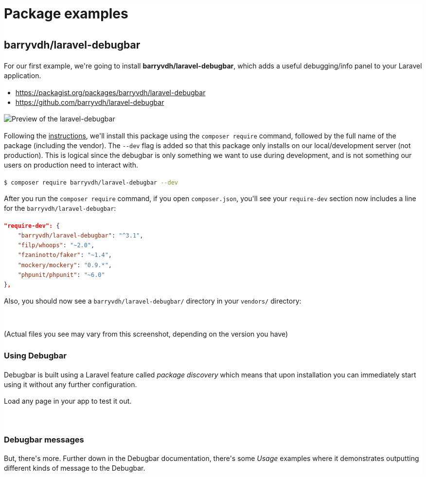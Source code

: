 # Package examples

## barryvdh/laravel-debugbar
For our first example, we're going to install __barryvdh/laravel-debugbar__, which adds a useful debugging/info panel to your Laravel application.

+ <https://packagist.org/packages/barryvdh/laravel-debugbar>
+ <https://github.com/barryvdh/laravel-debugbar>

<img src='http://making-the-internet.s3.amazonaws.com/laravel-debug-preview@2x.png' style='max-width:1051px;' alt='Preview of the laravel-debugbar'>

Following the [instructions](https://github.com/barryvdh/laravel-debugbar), we'll install this package using the `composer require` command, followed by the full name of the package (including the vendor). The `--dev` flag is added so that this package only installs on our local/development server (not production). This is logical since the debugbar is only something we want to use during development, and is not something our users on production need to interact with.

```bash
$ composer require barryvdh/laravel-debugbar --dev
```


After you run the `composer require` command, if you open `composer.json`, you'll see your `require-dev` section now includes a line for the `barryvdh/laravel-debugbar`:

```json
"require-dev": {
    "barryvdh/laravel-debugbar": "^3.1",
    "filp/whoops": "~2.0",
    "fzaninotto/faker": "~1.4",
    "mockery/mockery": "0.9.*",
    "phpunit/phpunit": "~6.0"
},
```

Also, you should now see a `barryvdh/laravel-debugbar/` directory in your `vendors/` directory:

<img src='http://making-the-internet.s3.amazonaws.com/laravel-debugbar-in-vendors@2x.png' style='max-width:278px; width:100%' alt=''>

(Actual files you see may vary from this screenshot, depending on the version you have)

### Using Debugbar
Debugbar is built using a Laravel feature called *package discovery* which means that upon installation you can immediately start using it without any further configuration.

Load any page in your app to test it out.

<img src='http://making-the-internet.s3.amazonaws.com/laravel-debug-bar-open@2x.png' style='max-width:1000pxpx; width:100%' alt=''>

### Debugbar messages
But, there's more. Further down in the Debugbar documentation, there's some *Usage* examples where it demonstrates outputting different kinds of message to the Debugbar.
